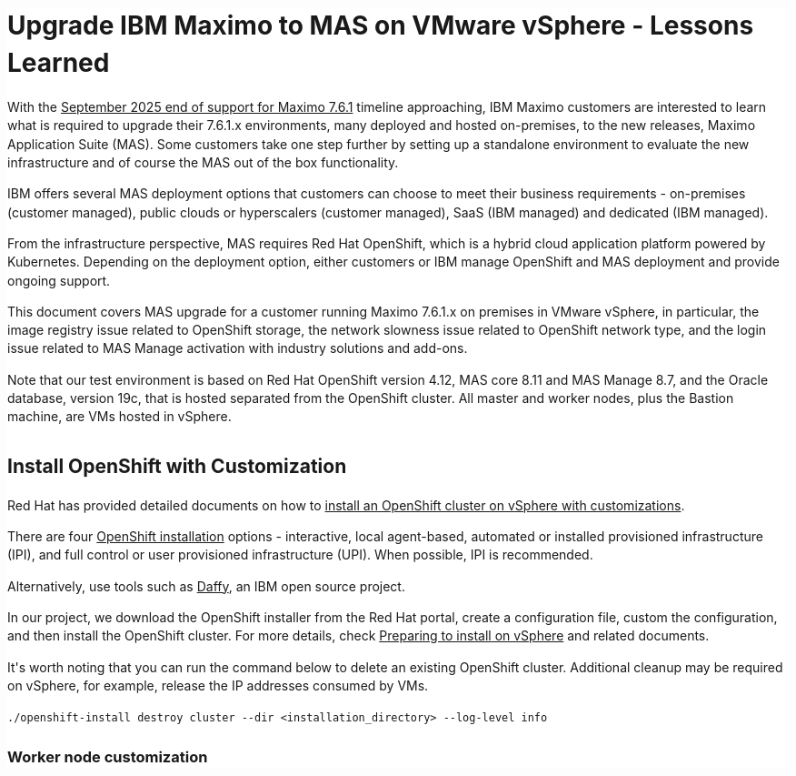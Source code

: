 # Upgrade IBM Maximo to MAS on VMware vSphere - Lessons Learned

With the [September 2025 end of support for Maximo 7.6.1](https://www.ibm.com/support/pages/end-support-announcement-eos-maximo-761) timeline approaching, IBM Maximo customers are interested to learn what is required to upgrade their 7.6.1.x environments, many deployed and hosted on-premises, to the new releases, Maximo Application Suite (MAS). Some customers take one step further by setting up a standalone environment to evaluate the new infrastructure and of course the MAS out of the box functionality. 

IBM offers several MAS deployment options that customers can choose to meet their business requirements - on-premises (customer managed), public clouds or hyperscalers (customer managed), SaaS (IBM managed) and dedicated (IBM managed). 

From the infrastructure perspective, MAS requires Red Hat OpenShift, which is a hybrid cloud application platform powered by Kubernetes. Depending on the deployment option, either customers or IBM manage OpenShift and MAS deployment and provide ongoing support.

This document covers MAS upgrade for a customer running Maximo 7.6.1.x on premises in VMware vSphere, in particular, the image registry issue related to OpenShift storage, the network slowness issue related to OpenShift network type, and the login issue related to MAS Manage activation with industry solutions and add-ons. 

Note that our test environment is based on Red Hat OpenShift version 4.12, MAS core 8.11 and MAS Manage 8.7, and the Oracle database, version 19c, that is hosted separated from the OpenShift cluster. All master and worker nodes, plus the Bastion machine, are VMs hosted in vSphere.

## Install OpenShift with Customization

Red Hat has provided detailed documents on how to [install an OpenShift cluster on vSphere with customizations](https://docs.openshift.com/container-platform/4.12/installing/installing_vsphere/installing-vsphere-installer-provisioned-customizations.html). 

There are four [OpenShift installation](https://docs.openshift.com/container-platform/4.12/installing/index.html) options - interactive, local agent-based, automated or installed provisioned infrastructure (IPI), and full control or user provisioned infrastructure (UPI). When possible, IPI is recommended.

Alternatively, use tools such as [Daffy](https://ibm.github.io/daffy/Deploying-OCP/), an IBM open source project. 

In our project, we download the OpenShift installer from the Red Hat portal, create a configuration file, custom the configuration, and then install the OpenShift cluster. For more details, check [Preparing to install on vSphere](https://docs.openshift.com/container-platform/4.12/installing/installing_vsphere/preparing-to-install-on-vsphere.html) and related documents. 

It's worth noting that you can run the command below to delete an existing OpenShift cluster. Additional cleanup may be required on vSphere, for example,  release the IP addresses consumed by VMs.

```
./openshift-install destroy cluster --dir <installation_directory> --log-level info 
```

### Worker node customization
